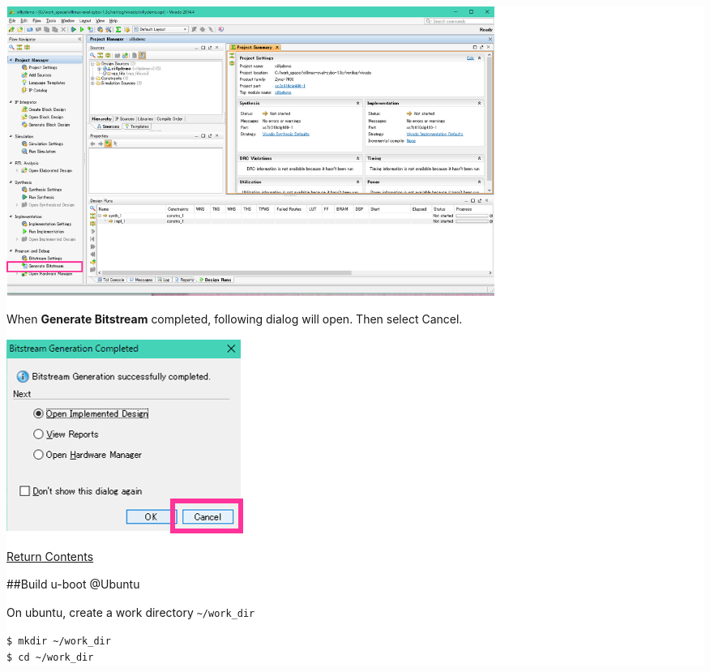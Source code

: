 <img src="img/xillybus_vivado.png" width=70%>

When **Generate Bitstream** completed, following dialog will open. Then select Cancel.

<img src="img/done_synth.png">

[Return Contents](#Contents)

<a name="build-u-boot-ubuntu"></a>
##Build u-boot @Ubuntu

On ubuntu, create a work directory `~/work_dir`

```
$ mkdir ~/work_dir
$ cd ~/work_dir
```
